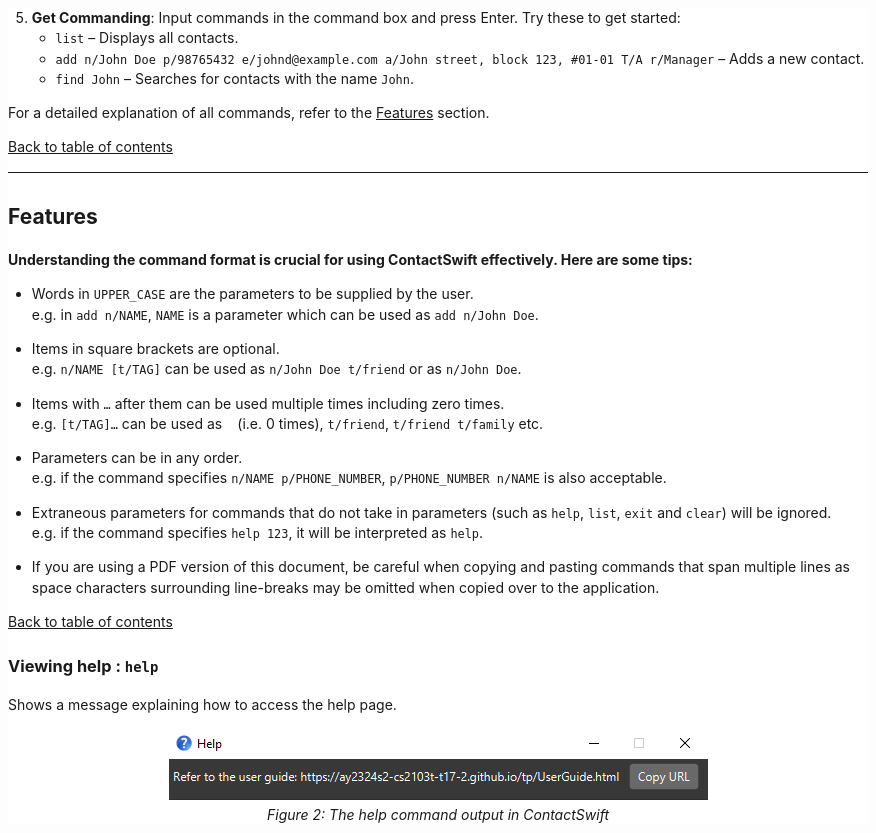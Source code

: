 5. **Get Commanding**: Input commands in the command box and press Enter. Try these to get started:
   - `list` – Displays all contacts.
   - `add n/John Doe p/98765432 e/johnd@example.com a/John street, block 123, #01-01 T/A r/Manager` – Adds a new contact.
   - `find John` – Searches for contacts with the name `John`.

For a detailed explanation of all commands, refer to the [Features](#features) section.

[Back to table of contents](#table-of-contents)

---

<div style="page-break-before: always;"></div>

## Features

<box type="info" seamless>

**Understanding the command format is crucial for using ContactSwift effectively. Here are some tips:**<br>

- Words in `UPPER_CASE` are the parameters to be supplied by the user.<br>
  e.g. in `add n/NAME`, `NAME` is a parameter which can be used as `add n/John Doe`.

- Items in square brackets are optional.<br>
  e.g. `n/NAME [t/TAG]` can be used as `n/John Doe t/friend` or as `n/John Doe`.

- Items with `…`​ after them can be used multiple times including zero times.<br>
  e.g. `[t/TAG]…​` can be used as ` ` (i.e. 0 times), `t/friend`, `t/friend t/family` etc.

- Parameters can be in any order.<br>
  e.g. if the command specifies `n/NAME p/PHONE_NUMBER`, `p/PHONE_NUMBER n/NAME` is also acceptable.

- Extraneous parameters for commands that do not take in parameters (such as `help`, `list`, `exit` and `clear`) will be ignored.<br>
  e.g. if the command specifies `help 123`, it will be interpreted as `help`.

- If you are using a PDF version of this document, be careful when copying and pasting commands that span multiple lines as space characters surrounding line-breaks may be omitted when copied over to the application.
  </box>

[Back to table of contents](#table-of-contents)

### Viewing help : `help`

Shows a message explaining how to access the help page.

<div align="center">
    <img src="./images/helpMessage.png" alt="help message"><br>
    <em>Figure 2: The help command output in ContactSwift</em>
</div>

